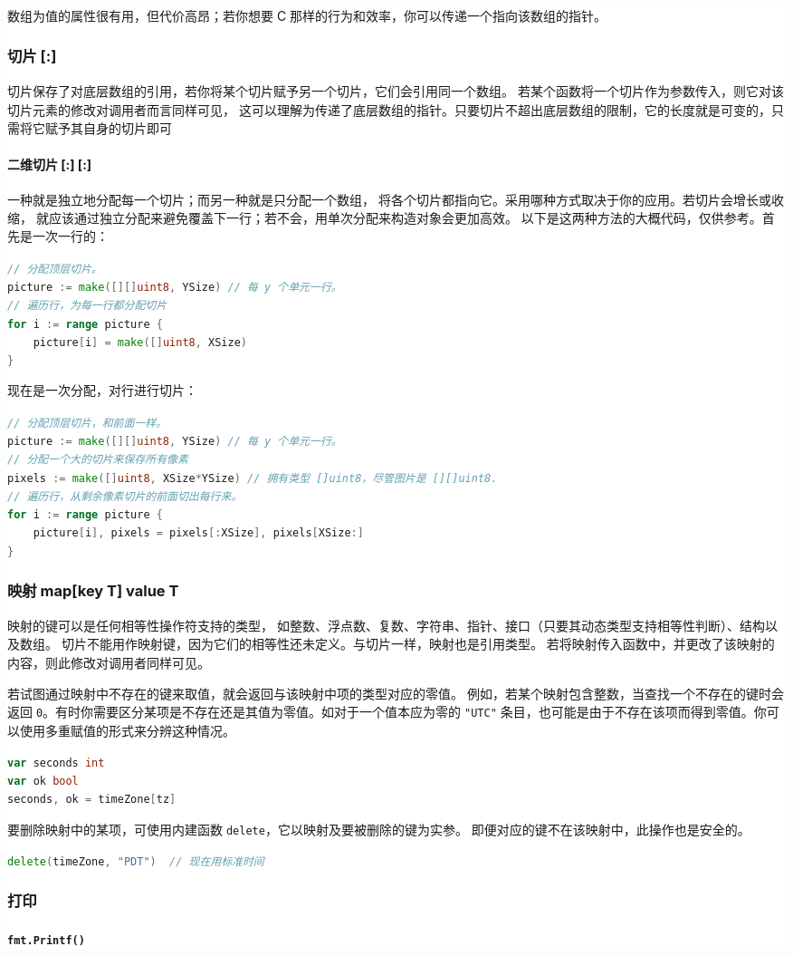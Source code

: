 数组为值的属性很有用，但代价高昂；若你想要 C 那样的行为和效率，你可以传递一个指向该数组的指针。

### 切片 [:]

切片保存了对底层数组的引用，若你将某个切片赋予另一个切片，它们会引用同一个数组。 若某个函数将一个切片作为参数传入，则它对该切片元素的修改对调用者而言同样可见， 这可以理解为传递了底层数组的指针。只要切片不超出底层数组的限制，它的长度就是可变的，只需将它赋予其自身的切片即可

#### 二维切片 [:] [:]

一种就是独立地分配每一个切片；而另一种就是只分配一个数组， 将各个切片都指向它。采用哪种方式取决于你的应用。若切片会增长或收缩， 就应该通过独立分配来避免覆盖下一行；若不会，用单次分配来构造对象会更加高效。 以下是这两种方法的大概代码，仅供参考。首先是一次一行的：

```go
// 分配顶层切片。
picture := make([][]uint8, YSize) // 每 y 个单元一行。
// 遍历行，为每一行都分配切片
for i := range picture {
	picture[i] = make([]uint8, XSize)
}
```

现在是一次分配，对行进行切片：

```go
// 分配顶层切片，和前面一样。
picture := make([][]uint8, YSize) // 每 y 个单元一行。
// 分配一个大的切片来保存所有像素
pixels := make([]uint8, XSize*YSize) // 拥有类型 []uint8，尽管图片是 [][]uint8.
// 遍历行，从剩余像素切片的前面切出每行来。
for i := range picture {
	picture[i], pixels = pixels[:XSize], pixels[XSize:]
}
```

### 映射 map[key T] value T

映射的键可以是任何相等性操作符支持的类型， 如整数、浮点数、复数、字符串、指针、接口（只要其动态类型支持相等性判断）、结构以及数组。 切片不能用作映射键，因为它们的相等性还未定义。与切片一样，映射也是引用类型。 若将映射传入函数中，并更改了该映射的内容，则此修改对调用者同样可见。

若试图通过映射中不存在的键来取值，就会返回与该映射中项的类型对应的零值。 例如，若某个映射包含整数，当查找一个不存在的键时会返回 `0`。有时你需要区分某项是不存在还是其值为零值。如对于一个值本应为零的 `"UTC"` 条目，也可能是由于不存在该项而得到零值。你可以使用多重赋值的形式来分辨这种情况。

```go
var seconds int
var ok bool
seconds, ok = timeZone[tz]
```

要删除映射中的某项，可使用内建函数 `delete`，它以映射及要被删除的键为实参。 即便对应的键不在该映射中，此操作也是安全的。

```go
delete(timeZone, "PDT")  // 现在用标准时间
```

### 打印

#### `fmt.Printf()`
